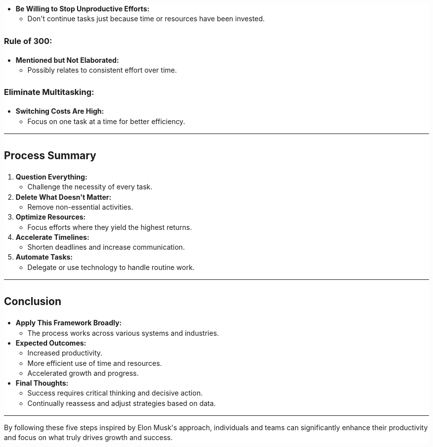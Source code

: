 - **Be Willing to Stop Unproductive Efforts:**
  - Don't continue tasks just because time or resources have been invested.

### Rule of 300:

- **Mentioned but Not Elaborated:**
  - Possibly relates to consistent effort over time.

### Eliminate Multitasking:

- **Switching Costs Are High:**
  - Focus on one task at a time for better efficiency.

---

## Process Summary

1. **Question Everything:**
   - Challenge the necessity of every task.
2. **Delete What Doesn't Matter:**
   - Remove non-essential activities.
3. **Optimize Resources:**
   - Focus efforts where they yield the highest returns.
4. **Accelerate Timelines:**
   - Shorten deadlines and increase communication.
5. **Automate Tasks:**
   - Delegate or use technology to handle routine work.

---

## Conclusion

- **Apply This Framework Broadly:**
  - The process works across various systems and industries.
- **Expected Outcomes:**
  - Increased productivity.
  - More efficient use of time and resources.
  - Accelerated growth and progress.
- **Final Thoughts:**
  - Success requires critical thinking and decisive action.
  - Continually reassess and adjust strategies based on data.

---

By following these five steps inspired by Elon Musk's approach, individuals and teams can significantly enhance their productivity and focus on what truly drives growth and success.